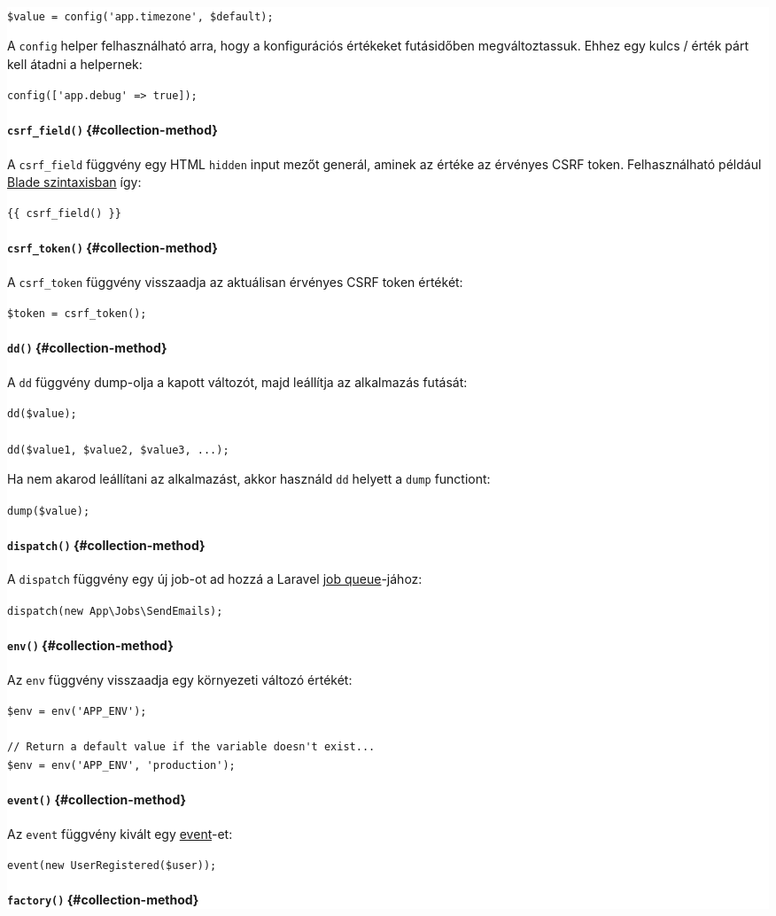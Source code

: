    $value = config('app.timezone', $default);

A `config` helper felhasználható arra, hogy a konfigurációs értékeket futásidőben megváltoztassuk. Ehhez egy kulcs / érték párt kell átadni a helpernek:

    config(['app.debug' => true]);

<a name="method-csrf-field"></a>
#### `csrf_field()` {#collection-method}

A `csrf_field` függvény egy HTML `hidden` input mezőt generál, aminek az értéke az érvényes CSRF token. Felhasználható például [Blade szintaxisban](/docs/{{version}}/blade) így:

    {{ csrf_field() }}

<a name="method-csrf-token"></a>
#### `csrf_token()` {#collection-method}

A `csrf_token` függvény visszaadja az aktuálisan érvényes CSRF token értékét:

    $token = csrf_token();

<a name="method-dd"></a>
#### `dd()` {#collection-method}

A `dd` függvény dump-olja a kapott változót, majd leállítja az alkalmazás futását:

    dd($value);

    dd($value1, $value2, $value3, ...);

Ha nem akarod leállítani az alkalmazást, akkor használd `dd` helyett a `dump` functiont:

    dump($value);

<a name="method-dispatch"></a>
#### `dispatch()` {#collection-method}

A `dispatch` függvény egy új job-ot ad hozzá a Laravel [job queue](/docs/{{version}}/queues)-jához:

    dispatch(new App\Jobs\SendEmails);

<a name="method-env"></a>
#### `env()` {#collection-method}

Az `env` függvény visszaadja egy környezeti változó értékét:

    $env = env('APP_ENV');

    // Return a default value if the variable doesn't exist...
    $env = env('APP_ENV', 'production');

<a name="method-event"></a>
#### `event()` {#collection-method}

Az `event` függvény kivált egy [event](/docs/{{version}}/events)-et:

    event(new UserRegistered($user));

<a name="method-factory"></a>
#### `factory()` {#collection-method}
